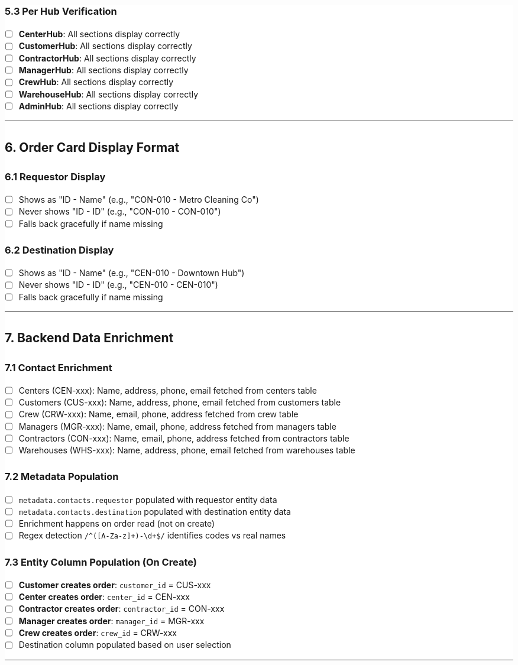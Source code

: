 ### 5.3 Per Hub Verification
- [ ] **CenterHub**: All sections display correctly
- [ ] **CustomerHub**: All sections display correctly
- [ ] **ContractorHub**: All sections display correctly
- [ ] **ManagerHub**: All sections display correctly
- [ ] **CrewHub**: All sections display correctly
- [ ] **WarehouseHub**: All sections display correctly
- [ ] **AdminHub**: All sections display correctly

---

## 6. Order Card Display Format

### 6.1 Requestor Display
- [ ] Shows as "ID - Name" (e.g., "CON-010 - Metro Cleaning Co")
- [ ] Never shows "ID - ID" (e.g., "CON-010 - CON-010")
- [ ] Falls back gracefully if name missing

### 6.2 Destination Display
- [ ] Shows as "ID - Name" (e.g., "CEN-010 - Downtown Hub")
- [ ] Never shows "ID - ID" (e.g., "CEN-010 - CEN-010")
- [ ] Falls back gracefully if name missing

---

## 7. Backend Data Enrichment

### 7.1 Contact Enrichment
- [ ] Centers (CEN-xxx): Name, address, phone, email fetched from centers table
- [ ] Customers (CUS-xxx): Name, address, phone, email fetched from customers table
- [ ] Crew (CRW-xxx): Name, email, phone, address fetched from crew table
- [ ] Managers (MGR-xxx): Name, email, phone, address fetched from managers table
- [ ] Contractors (CON-xxx): Name, email, phone, address fetched from contractors table
- [ ] Warehouses (WHS-xxx): Name, address, phone, email fetched from warehouses table

### 7.2 Metadata Population
- [ ] `metadata.contacts.requestor` populated with requestor entity data
- [ ] `metadata.contacts.destination` populated with destination entity data
- [ ] Enrichment happens on order read (not on create)
- [ ] Regex detection `/^([A-Za-z]+)-\d+$/` identifies codes vs real names

### 7.3 Entity Column Population (On Create)
- [ ] **Customer creates order**: `customer_id` = CUS-xxx
- [ ] **Center creates order**: `center_id` = CEN-xxx
- [ ] **Contractor creates order**: `contractor_id` = CON-xxx
- [ ] **Manager creates order**: `manager_id` = MGR-xxx
- [ ] **Crew creates order**: `crew_id` = CRW-xxx
- [ ] Destination column populated based on user selection

---